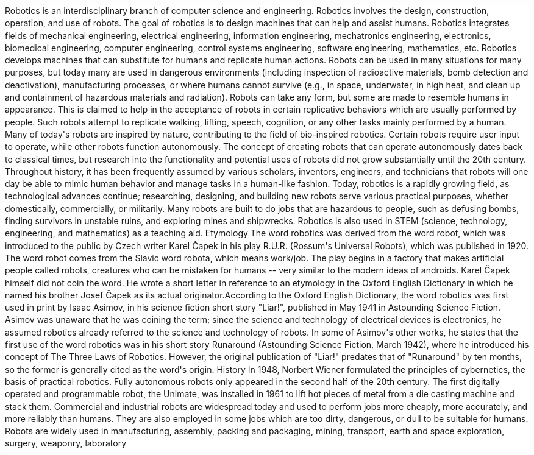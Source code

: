 Robotics is an interdisciplinary branch of computer science and
engineering. Robotics involves the design, construction, operation, and
use of robots. The goal of robotics is to design machines that can help
and assist humans. Robotics integrates fields of mechanical engineering,
electrical engineering, information engineering, mechatronics
engineering, electronics, biomedical engineering, computer engineering,
control systems engineering, software engineering, mathematics, etc.
Robotics develops machines that can substitute for humans and replicate
human actions. Robots can be used in many situations for many purposes,
but today many are used in dangerous environments (including inspection
of radioactive materials, bomb detection and deactivation),
manufacturing processes, or where humans cannot survive (e.g., in space,
underwater, in high heat, and clean up and containment of hazardous
materials and radiation). Robots can take any form, but some are made to
resemble humans in appearance. This is claimed to help in the acceptance
of robots in certain replicative behaviors which are usually performed
by people. Such robots attempt to replicate walking, lifting, speech,
cognition, or any other tasks mainly performed by a human. Many of
today\'s robots are inspired by nature, contributing to the field of
bio-inspired robotics. Certain robots require user input to operate,
while other robots function autonomously. The concept of creating robots
that can operate autonomously dates back to classical times, but
research into the functionality and potential uses of robots did not
grow substantially until the 20th century. Throughout history, it has
been frequently assumed by various scholars, inventors, engineers, and
technicians that robots will one day be able to mimic human behavior and
manage tasks in a human-like fashion. Today, robotics is a rapidly
growing field, as technological advances continue; researching,
designing, and building new robots serve various practical purposes,
whether domestically, commercially, or militarily. Many robots are built
to do jobs that are hazardous to people, such as defusing bombs, finding
survivors in unstable ruins, and exploring mines and shipwrecks.
Robotics is also used in STEM (science, technology, engineering, and
mathematics) as a teaching aid. Etymology The word robotics was derived
from the word robot, which was introduced to the public by Czech writer
Karel Čapek in his play R.U.R. (Rossum\'s Universal Robots), which was
published in 1920. The word robot comes from the Slavic word robota,
which means work/job. The play begins in a factory that makes artificial
people called robots, creatures who can be mistaken for humans -- very
similar to the modern ideas of androids. Karel Čapek himself did not
coin the word. He wrote a short letter in reference to an etymology in
the Oxford English Dictionary in which he named his brother Josef Čapek
as its actual originator.According to the Oxford English Dictionary, the
word robotics was first used in print by Isaac Asimov, in his science
fiction short story \"Liar!\", published in May 1941 in Astounding
Science Fiction. Asimov was unaware that he was coining the term; since
the science and technology of electrical devices is electronics, he
assumed robotics already referred to the science and technology of
robots. In some of Asimov\'s other works, he states that the first use
of the word robotics was in his short story Runaround (Astounding
Science Fiction, March 1942), where he introduced his concept of The
Three Laws of Robotics. However, the original publication of \"Liar!\"
predates that of \"Runaround\" by ten months, so the former is generally
cited as the word\'s origin. History In 1948, Norbert Wiener formulated
the principles of cybernetics, the basis of practical robotics. Fully
autonomous robots only appeared in the second half of the 20th century.
The first digitally operated and programmable robot, the Unimate, was
installed in 1961 to lift hot pieces of metal from a die casting machine
and stack them. Commercial and industrial robots are widespread today
and used to perform jobs more cheaply, more accurately, and more
reliably than humans. They are also employed in some jobs which are too
dirty, dangerous, or dull to be suitable for humans. Robots are widely
used in manufacturing, assembly, packing and packaging, mining,
transport, earth and space exploration, surgery, weaponry, laboratory